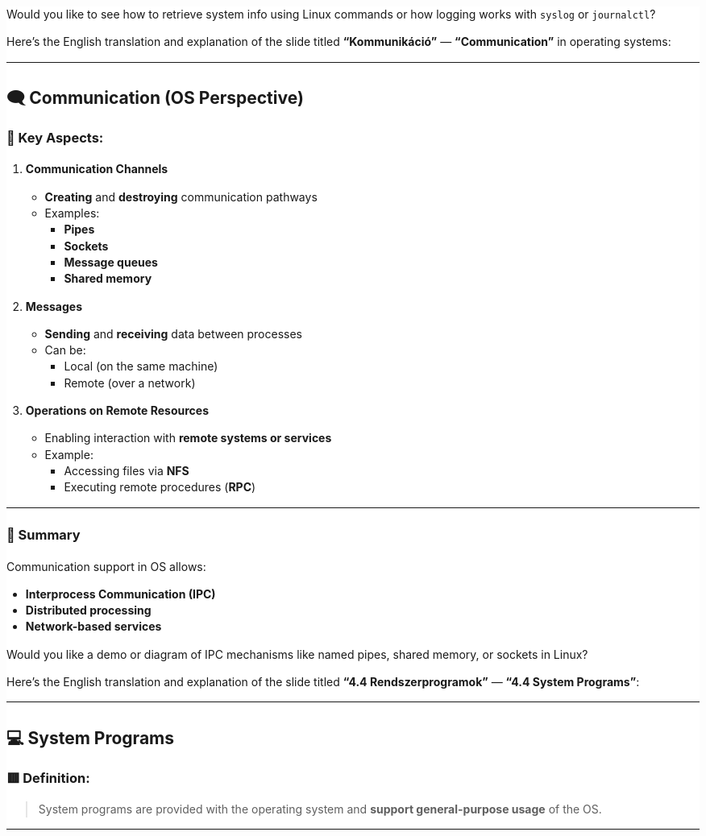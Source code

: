 Would you like to see how to retrieve system info using Linux commands or how logging works with `syslog` or `journalctl`?

Here’s the English translation and explanation of the slide titled **“Kommunikáció”** — **“Communication”** in operating systems:

---

## 🗨️ **Communication (OS Perspective)**

### 🔹 Key Aspects:

1. **Communication Channels**
   - **Creating** and **destroying** communication pathways
   - Examples:
     - **Pipes**
     - **Sockets**
     - **Message queues**
     - **Shared memory**

2. **Messages**
   - **Sending** and **receiving** data between processes
   - Can be:
     - Local (on the same machine)
     - Remote (over a network)

3. **Operations on Remote Resources**
   - Enabling interaction with **remote systems or services**
   - Example:
     - Accessing files via **NFS**
     - Executing remote procedures (**RPC**)

---

### 🧠 Summary

Communication support in OS allows:
- **Interprocess Communication (IPC)**
- **Distributed processing**
- **Network-based services**

Would you like a demo or diagram of IPC mechanisms like named pipes, shared memory, or sockets in Linux?

Here’s the English translation and explanation of the slide titled **“4.4 Rendszerprogramok”** — **“4.4 System Programs”**:

---

## 💻 **System Programs**

### 🟥 **Definition:**
> System programs are provided with the operating system and **support general-purpose usage** of the OS.

---